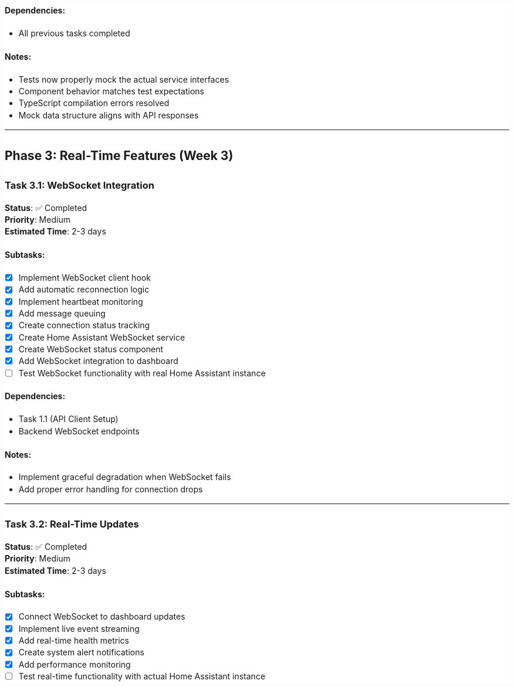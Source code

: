 #### Dependencies:
- All previous tasks completed

#### Notes:
- Tests now properly mock the actual service interfaces
- Component behavior matches test expectations
- TypeScript compilation errors resolved
- Mock data structure aligns with API responses

---

## Phase 3: Real-Time Features (Week 3)

### Task 3.1: WebSocket Integration
**Status**: ✅ Completed  
**Priority**: Medium  
**Estimated Time**: 2-3 days

#### Subtasks:
- [x] Implement WebSocket client hook
- [x] Add automatic reconnection logic
- [x] Implement heartbeat monitoring
- [x] Add message queuing
- [x] Create connection status tracking
- [x] Create Home Assistant WebSocket service
- [x] Create WebSocket status component
- [x] Add WebSocket integration to dashboard
- [ ] Test WebSocket functionality with real Home Assistant instance

#### Dependencies:
- Task 1.1 (API Client Setup)
- Backend WebSocket endpoints

#### Notes:
- Implement graceful degradation when WebSocket fails
- Add proper error handling for connection drops

---

### Task 3.2: Real-Time Updates
**Status**: ✅ Completed  
**Priority**: Medium  
**Estimated Time**: 2-3 days

#### Subtasks:
- [x] Connect WebSocket to dashboard updates
- [x] Implement live event streaming
- [x] Add real-time health metrics
- [x] Create system alert notifications
- [x] Add performance monitoring
- [ ] Test real-time functionality with actual Home Assistant instance
